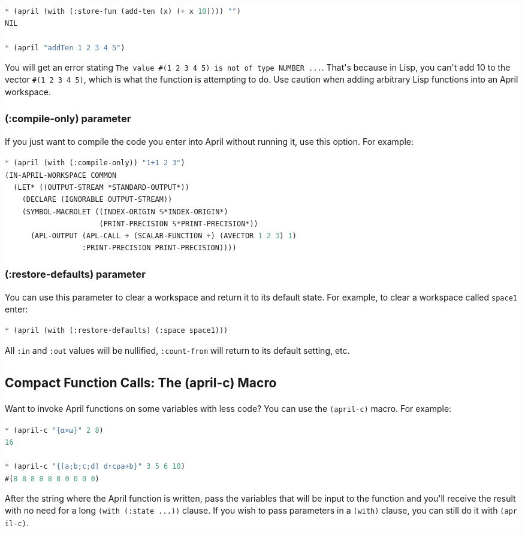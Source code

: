 ```lisp
* (april (with (:store-fun (add-ten (x) (+ x 10)))) "")
NIL

* (april "addTen 1 2 3 4 5")
```

You will get an error stating `The value #(1 2 3 4 5) is not of type NUMBER ...`. That's because in Lisp, you can't add 10 to the vector `#(1 2 3 4 5)`, which is what the function is attempting to do. Use caution when adding arbitrary Lisp functions into an April workspace.

### (:compile-only) parameter

If you just want to compile the code you enter into April without running it, use this option. For example:

```lisp
* (april (with (:compile-only)) "1+1 2 3")
(IN-APRIL-WORKSPACE COMMON
  (LET* ((OUTPUT-STREAM *STANDARD-OUTPUT*))
    (DECLARE (IGNORABLE OUTPUT-STREAM))
    (SYMBOL-MACROLET ((INDEX-ORIGIN 𝕊*INDEX-ORIGIN*)
                      (PRINT-PRECISION 𝕊*PRINT-PRECISION*))
      (APL-OUTPUT (APL-CALL + (SCALAR-FUNCTION +) (AVECTOR 1 2 3) 1)
                  :PRINT-PRECISION PRINT-PRECISION))))
```

### (:restore-defaults) parameter

You can use this parameter to clear a workspace and return it to its default state. For example, to clear a workspace called `space1` enter:

```lisp
* (april (with (:restore-defaults) (:space space1)))
```

All `:in` and `:out` values will be nullified, `:count-from` will return to its default setting, etc.

## Compact Function Calls: The (april-c) Macro

Want to invoke April functions on some variables with less code? You can use the `(april-c)` macro. For example:

```lisp
* (april-c "{⍺×⍵}" 2 8)
16

* (april-c "{[a;b;c;d] d↑c⍴a+b}" 3 5 6 10)
#(8 8 8 8 8 8 0 0 0 0)
```

After the string where the April function is written, pass the variables that will be input to the function and you'll receive the result with no need for a long `(with (:state ...))` clause. If you wish to pass parameters in a `(with)` clause, you can still do it with `(april-c)`.
